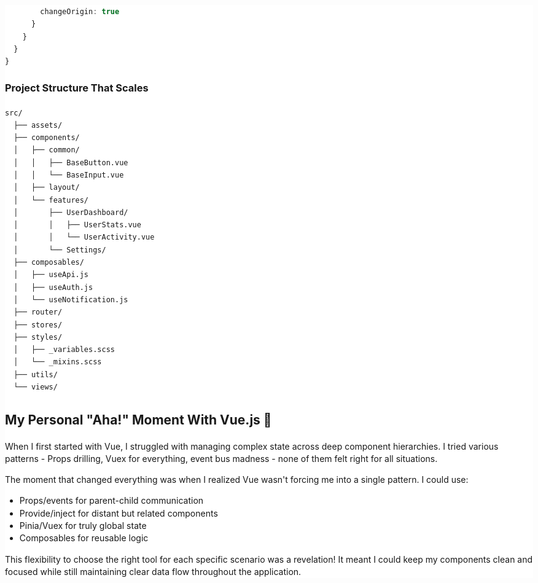 ```js
        changeOrigin: true
      }
    }
  }
}
```

### Project Structure That Scales

```
src/
  ├── assets/
  ├── components/
  │   ├── common/
  │   │   ├── BaseButton.vue
  │   │   └── BaseInput.vue
  │   ├── layout/
  │   └── features/
  │       ├── UserDashboard/
  │       │   ├── UserStats.vue
  │       │   └── UserActivity.vue
  │       └── Settings/
  ├── composables/
  │   ├── useApi.js
  │   ├── useAuth.js
  │   └── useNotification.js
  ├── router/
  ├── stores/
  ├── styles/
  │   ├── _variables.scss
  │   └── _mixins.scss
  ├── utils/
  └── views/
```

## My Personal "Aha!" Moment With Vue.js 💭

When I first started with Vue, I struggled with managing complex state across deep component hierarchies. I tried various patterns - Props drilling, Vuex for everything, event bus madness - none of them felt right for all situations.

The moment that changed everything was when I realized Vue wasn't forcing me into a single pattern. I could use:

- Props/events for parent-child communication
- Provide/inject for distant but related components
- Pinia/Vuex for truly global state
- Composables for reusable logic

This flexibility to choose the right tool for each specific scenario was a revelation! It meant I could keep my components clean and focused while still maintaining clear data flow throughout the application.
